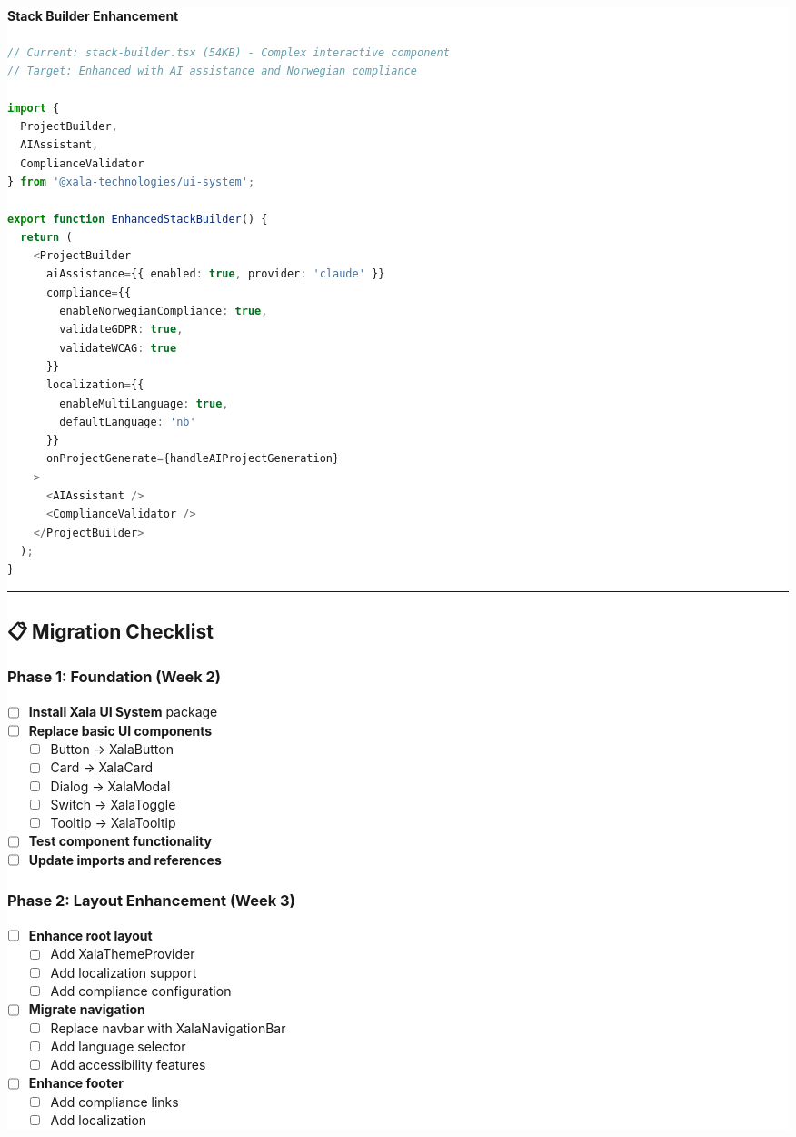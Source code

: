 #### **Stack Builder Enhancement**
```typescript
// Current: stack-builder.tsx (54KB) - Complex interactive component
// Target: Enhanced with AI assistance and Norwegian compliance

import { 
  ProjectBuilder, 
  AIAssistant, 
  ComplianceValidator 
} from '@xala-technologies/ui-system';

export function EnhancedStackBuilder() {
  return (
    <ProjectBuilder
      aiAssistance={{ enabled: true, provider: 'claude' }}
      compliance={{ 
        enableNorwegianCompliance: true,
        validateGDPR: true,
        validateWCAG: true 
      }}
      localization={{ 
        enableMultiLanguage: true,
        defaultLanguage: 'nb'
      }}
      onProjectGenerate={handleAIProjectGeneration}
    >
      <AIAssistant />
      <ComplianceValidator />
    </ProjectBuilder>
  );
}
```

---

## 📋 **Migration Checklist**

### **Phase 1: Foundation (Week 2)**
- [ ] **Install Xala UI System** package
- [ ] **Replace basic UI components**
  - [ ] Button → XalaButton
  - [ ] Card → XalaCard  
  - [ ] Dialog → XalaModal
  - [ ] Switch → XalaToggle
  - [ ] Tooltip → XalaTooltip
- [ ] **Test component functionality**
- [ ] **Update imports and references**

### **Phase 2: Layout Enhancement (Week 3)**
- [ ] **Enhance root layout**
  - [ ] Add XalaThemeProvider
  - [ ] Add localization support
  - [ ] Add compliance configuration
- [ ] **Migrate navigation**
  - [ ] Replace navbar with XalaNavigationBar
  - [ ] Add language selector
  - [ ] Add accessibility features
- [ ] **Enhance footer**
  - [ ] Add compliance links
  - [ ] Add localization
